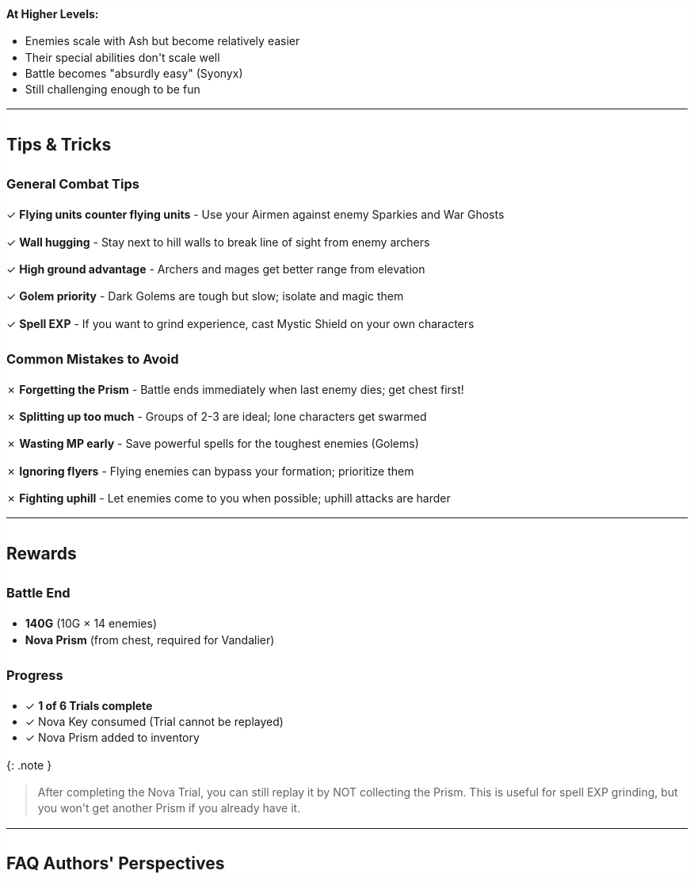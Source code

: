 **At Higher Levels:**
- Enemies scale with Ash but become relatively easier
- Their special abilities don't scale well
- Battle becomes "absurdly easy" (Syonyx)
- Still challenging enough to be fun

---

## Tips & Tricks

### General Combat Tips

✓ **Flying units counter flying units** - Use your Airmen against enemy Sparkies and War Ghosts

✓ **Wall hugging** - Stay next to hill walls to break line of sight from enemy archers

✓ **High ground advantage** - Archers and mages get better range from elevation

✓ **Golem priority** - Dark Golems are tough but slow; isolate and magic them

✓ **Spell EXP** - If you want to grind experience, cast Mystic Shield on your own characters

### Common Mistakes to Avoid

✗ **Forgetting the Prism** - Battle ends immediately when last enemy dies; get chest first!

✗ **Splitting up too much** - Groups of 2-3 are ideal; lone characters get swarmed

✗ **Wasting MP early** - Save powerful spells for the toughest enemies (Golems)

✗ **Ignoring flyers** - Flying enemies can bypass your formation; prioritize them

✗ **Fighting uphill** - Let enemies come to you when possible; uphill attacks are harder

---

## Rewards

### Battle End
- **140G** (10G × 14 enemies)
- **Nova Prism** (from chest, required for Vandalier)

### Progress
- ✓ **1 of 6 Trials complete**
- ✓ Nova Key consumed (Trial cannot be replayed)
- ✓ Nova Prism added to inventory

{: .note }
> After completing the Nova Trial, you can still replay it by NOT collecting the Prism. This is useful for spell EXP grinding, but you won't get another Prism if you already have it.

---

## FAQ Authors' Perspectives
